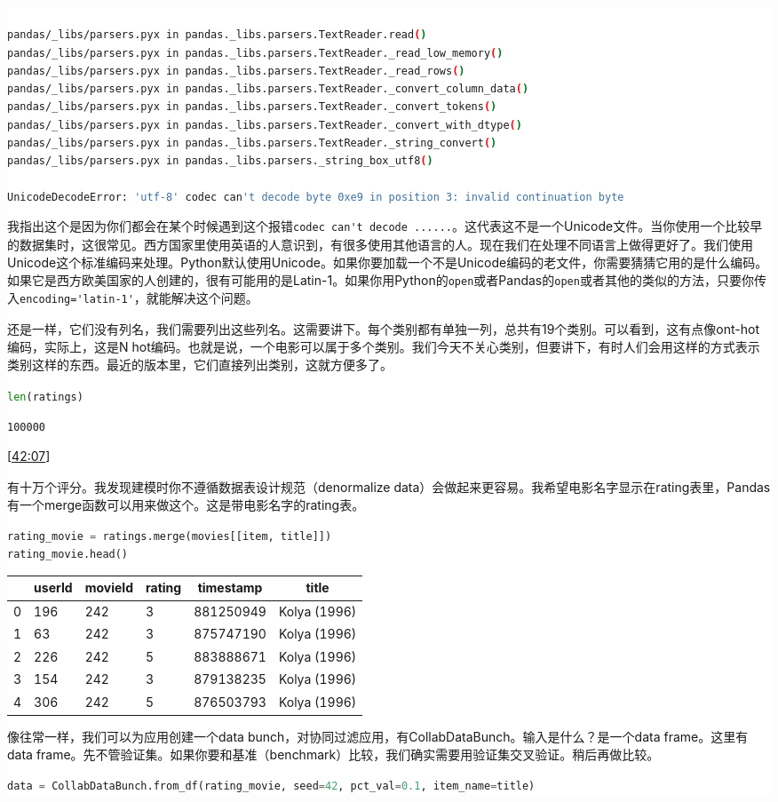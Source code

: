 ```bash

pandas/_libs/parsers.pyx in pandas._libs.parsers.TextReader.read()
pandas/_libs/parsers.pyx in pandas._libs.parsers.TextReader._read_low_memory()
pandas/_libs/parsers.pyx in pandas._libs.parsers.TextReader._read_rows()
pandas/_libs/parsers.pyx in pandas._libs.parsers.TextReader._convert_column_data()
pandas/_libs/parsers.pyx in pandas._libs.parsers.TextReader._convert_tokens()
pandas/_libs/parsers.pyx in pandas._libs.parsers.TextReader._convert_with_dtype()
pandas/_libs/parsers.pyx in pandas._libs.parsers.TextReader._string_convert()
pandas/_libs/parsers.pyx in pandas._libs.parsers._string_box_utf8()

UnicodeDecodeError: 'utf-8' codec can't decode byte 0xe9 in position 3: invalid continuation byte
```

我指出这个是因为你们都会在某个时候遇到这个报错`codec can't decode ......`。这代表这不是一个Unicode文件。当你使用一个比较早的数据集时，这很常见。西方国家里使用英语的人意识到，有很多使用其他语言的人。现在我们在处理不同语言上做得更好了。我们使用Unicode这个标准编码来处理。Python默认使用Unicode。如果你要加载一个不是Unicode编码的老文件，你需要猜猜它用的是什么编码。如果它是西方欧美国家的人创建的，很有可能用的是Latin-1。如果你用Python的`open`或者Pandas的`open`或者其他的类似的方法，只要你传入`encoding='latin-1'`，就能解决这个问题。

还是一样，它们没有列名，我们需要列出这些列名。这需要讲下。每个类别都有单独一列，总共有19个类别。可以看到，这有点像ont-hot编码，实际上，这是N hot编码。也就是说，一个电影可以属于多个类别。我们今天不关心类别，但要讲下，有时人们会用这样的方式表示类别这样的东西。最近的版本里，它们直接列出类别，这就方便多了。

```python
len(ratings)
```

```
100000
```

[[42:07](https://youtu.be/uQtTwhpv7Ew?t=2527)]

有十万个评分。我发现建模时你不遵循数据表设计规范（denormalize data）会做起来更容易。我希望电影名字显示在rating表里，Pandas有一个merge函数可以用来做这个。这是带电影名字的rating表。

```python
rating_movie = ratings.merge(movies[[item, title]])
rating_movie.head()
```

|      | userId | movieId | rating | timestamp | title        |
| ---- | ------ | ------- | ------ | --------- | ------------ |
| 0    | 196    | 242     | 3      | 881250949 | Kolya (1996) |
| 1    | 63     | 242     | 3      | 875747190 | Kolya (1996) |
| 2    | 226    | 242     | 5      | 883888671 | Kolya (1996) |
| 3    | 154    | 242     | 3      | 879138235 | Kolya (1996) |
| 4    | 306    | 242     | 5      | 876503793 | Kolya (1996) |

像往常一样，我们可以为应用创建一个data bunch，对协同过滤应用，有CollabDataBunch。输入是什么？是一个data frame。这里有data frame。先不管验证集。如果你要和基准（benchmark）比较，我们确实需要用验证集交叉验证。稍后再做比较。

```python
data = CollabDataBunch.from_df(rating_movie, seed=42, pct_val=0.1, item_name=title)
```
